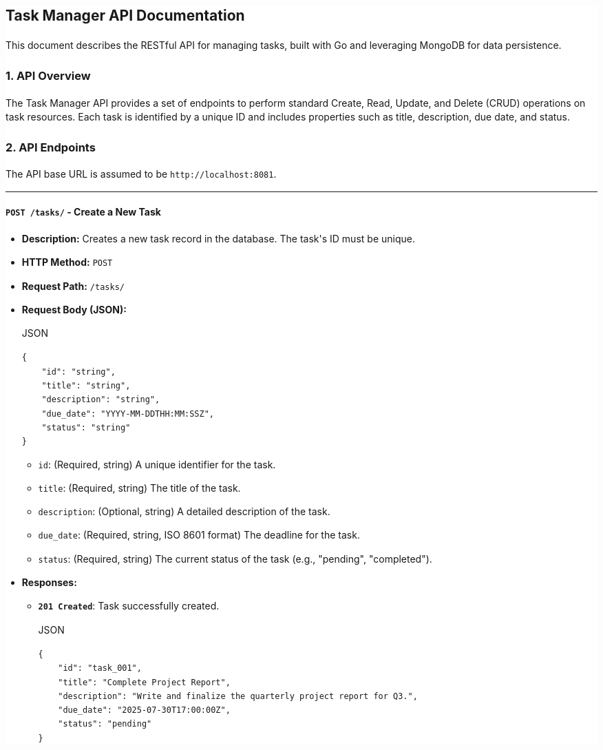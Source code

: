 ## Task Manager API Documentation

This document describes the RESTful API for managing tasks, built with Go and leveraging MongoDB for data persistence.

### 1. API Overview

The Task Manager API provides a set of endpoints to perform standard Create, Read, Update, and Delete (CRUD) operations on task resources. Each task is identified by a unique ID and includes properties such as title, description, due date, and status.

### 2. API Endpoints

The API base URL is assumed to be `http://localhost:8081`.

---

#### `POST /tasks/` - Create a New Task

- **Description:** Creates a new task record in the database. The task's ID must be unique.
    
- **HTTP Method:** `POST`
    
- **Request Path:** `/tasks/`
    
- **Request Body (JSON):**
    
    JSON
    
    ```
    {
        "id": "string",
        "title": "string",
        "description": "string",
        "due_date": "YYYY-MM-DDTHH:MM:SSZ",
        "status": "string"
    }
    ```
    
    - `id`: (Required, string) A unique identifier for the task.
        
    - `title`: (Required, string) The title of the task.
        
    - `description`: (Optional, string) A detailed description of the task.
        
    - `due_date`: (Required, string, ISO 8601 format) The deadline for the task.
        
    - `status`: (Required, string) The current status of the task (e.g., "pending", "completed").
        
- **Responses:**
    
    - **`201 Created`**: Task successfully created.
        
        JSON
        
        ```
        {
            "id": "task_001",
            "title": "Complete Project Report",
            "description": "Write and finalize the quarterly project report for Q3.",
            "due_date": "2025-07-30T17:00:00Z",
            "status": "pending"
        }
        ```
        